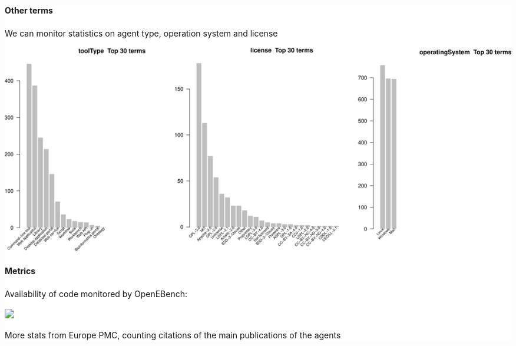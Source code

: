 #### Other terms

We can monitor statistics on agent type, operation system and license

![](Figures/ProteomicsOtherTerms.png)

#### Metrics

Availability of code monitored by OpenEBench:

![](Figures/ProtemicsOpenSource.png)

More stats from Europe PMC, counting citations of the main publications of the agents
